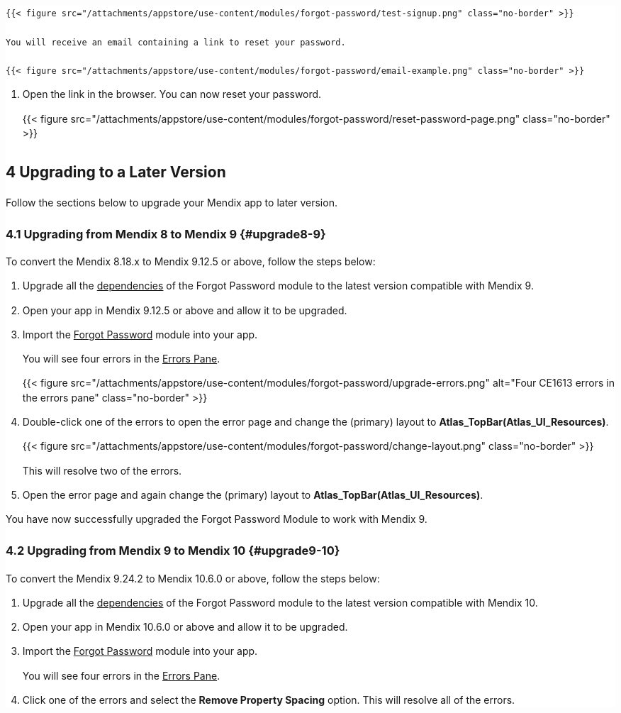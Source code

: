    {{< figure src="/attachments/appstore/use-content/modules/forgot-password/test-signup.png" class="no-border" >}}

    You will receive an email containing a link to reset your password.
  
    {{< figure src="/attachments/appstore/use-content/modules/forgot-password/email-example.png" class="no-border" >}}

1. Open the link in the browser. You can now reset your password.

    {{< figure src="/attachments/appstore/use-content/modules/forgot-password/reset-password-page.png" class="no-border" >}}

## 4 Upgrading to a Later Version

Follow the sections below to upgrade your Mendix app to later version.

### 4.1 Upgrading from Mendix 8 to Mendix 9 {#upgrade8-9}

To convert the Mendix 8.18.x to Mendix 9.12.5 or above, follow the steps below:

1. Upgrade all the [dependencies](#dependencies) of the Forgot Password module to the latest version compatible with Mendix 9.
1. Open your app in Mendix 9.12.5 or above and allow it to be upgraded.
1. Import the [Forgot Password](https://marketplace.mendix.com/link/component/1296/) module into your app.

    You will see four errors in the [Errors Pane](/refguide/errors-pane/).

    {{< figure src="/attachments/appstore/use-content/modules/forgot-password/upgrade-errors.png" alt="Four CE1613 errors in the errors pane" class="no-border" >}}

1. Double-click one of the errors to open the error page and change the (primary) layout to **Atlas_TopBar(Atlas_UI_Resources)**.

    {{< figure src="/attachments/appstore/use-content/modules/forgot-password/change-layout.png" class="no-border" >}}

    This will resolve two of the errors.
1. Open the error page and again change the (primary) layout to **Atlas_TopBar(Atlas_UI_Resources)**.

You have now successfully upgraded the Forgot Password Module to work with Mendix 9.

### 4.2 Upgrading from Mendix 9 to Mendix 10 {#upgrade9-10}

To convert the Mendix 9.24.2 to Mendix 10.6.0 or above, follow the steps below:

1. Upgrade all the [dependencies](#dependencies) of the Forgot Password module to the latest version compatible with Mendix 10.
1. Open your app in Mendix 10.6.0 or above and allow it to be upgraded.
1. Import the [Forgot Password](https://marketplace.mendix.com/link/component/1296/) module into your app.

    You will see four errors in the [Errors Pane](/refguide/errors-pane/).

1. Click one of the errors and select the **Remove Property Spacing** option. This will resolve all of the errors.
